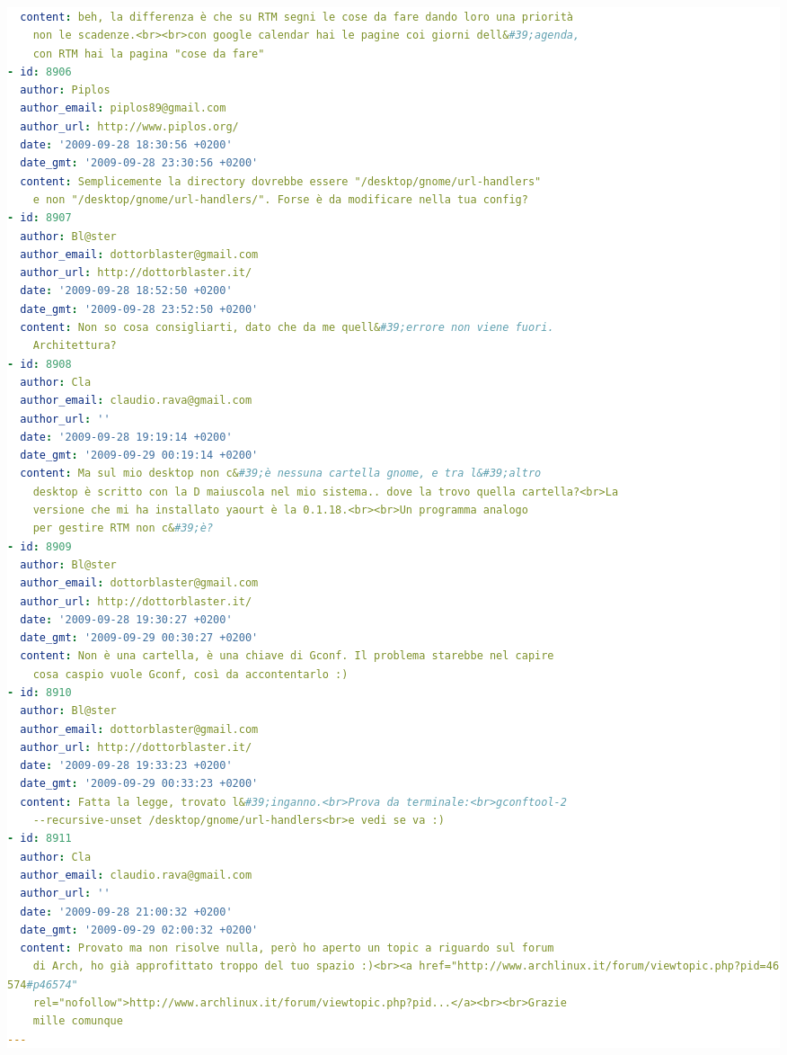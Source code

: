 ```yaml
  content: beh, la differenza è che su RTM segni le cose da fare dando loro una priorità
    non le scadenze.<br><br>con google calendar hai le pagine coi giorni dell&#39;agenda,
    con RTM hai la pagina "cose da fare"
- id: 8906
  author: Piplos
  author_email: piplos89@gmail.com
  author_url: http://www.piplos.org/
  date: '2009-09-28 18:30:56 +0200'
  date_gmt: '2009-09-28 23:30:56 +0200'
  content: Semplicemente la directory dovrebbe essere "/desktop/gnome/url-handlers"
    e non "/desktop/gnome/url-handlers/". Forse è da modificare nella tua config?
- id: 8907
  author: Bl@ster
  author_email: dottorblaster@gmail.com
  author_url: http://dottorblaster.it/
  date: '2009-09-28 18:52:50 +0200'
  date_gmt: '2009-09-28 23:52:50 +0200'
  content: Non so cosa consigliarti, dato che da me quell&#39;errore non viene fuori.
    Architettura?
- id: 8908
  author: Cla
  author_email: claudio.rava@gmail.com
  author_url: ''
  date: '2009-09-28 19:19:14 +0200'
  date_gmt: '2009-09-29 00:19:14 +0200'
  content: Ma sul mio desktop non c&#39;è nessuna cartella gnome, e tra l&#39;altro
    desktop è scritto con la D maiuscola nel mio sistema.. dove la trovo quella cartella?<br>La
    versione che mi ha installato yaourt è la 0.1.18.<br><br>Un programma analogo
    per gestire RTM non c&#39;è?
- id: 8909
  author: Bl@ster
  author_email: dottorblaster@gmail.com
  author_url: http://dottorblaster.it/
  date: '2009-09-28 19:30:27 +0200'
  date_gmt: '2009-09-29 00:30:27 +0200'
  content: Non è una cartella, è una chiave di Gconf. Il problema starebbe nel capire
    cosa caspio vuole Gconf, così da accontentarlo :)
- id: 8910
  author: Bl@ster
  author_email: dottorblaster@gmail.com
  author_url: http://dottorblaster.it/
  date: '2009-09-28 19:33:23 +0200'
  date_gmt: '2009-09-29 00:33:23 +0200'
  content: Fatta la legge, trovato l&#39;inganno.<br>Prova da terminale:<br>gconftool-2
    --recursive-unset /desktop/gnome/url-handlers<br>e vedi se va :)
- id: 8911
  author: Cla
  author_email: claudio.rava@gmail.com
  author_url: ''
  date: '2009-09-28 21:00:32 +0200'
  date_gmt: '2009-09-29 02:00:32 +0200'
  content: Provato ma non risolve nulla, però ho aperto un topic a riguardo sul forum
    di Arch, ho già approfittato troppo del tuo spazio :)<br><a href="http://www.archlinux.it/forum/viewtopic.php?pid=46574#p46574"
    rel="nofollow">http://www.archlinux.it/forum/viewtopic.php?pid...</a><br><br>Grazie
    mille comunque
---
```
